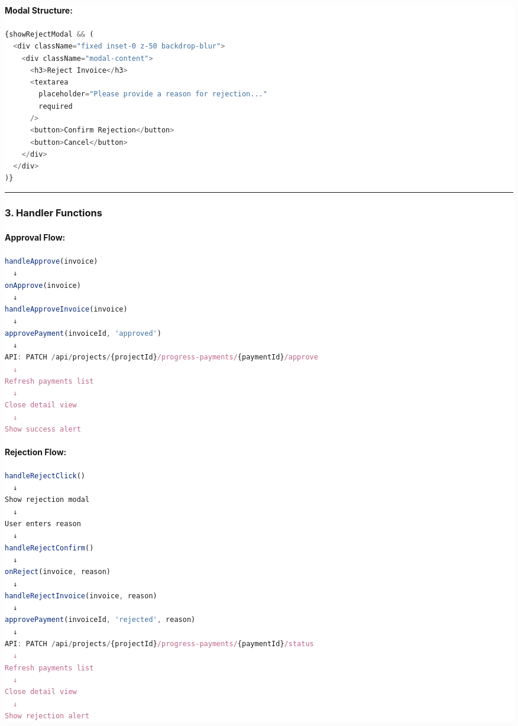 #### **Modal Structure:**
```javascript
{showRejectModal && (
  <div className="fixed inset-0 z-50 backdrop-blur">
    <div className="modal-content">
      <h3>Reject Invoice</h3>
      <textarea 
        placeholder="Please provide a reason for rejection..."
        required
      />
      <button>Confirm Rejection</button>
      <button>Cancel</button>
    </div>
  </div>
)}
```

---

### 3. **Handler Functions**

#### **Approval Flow:**
```javascript
handleApprove(invoice)
  ↓
onApprove(invoice)
  ↓
handleApproveInvoice(invoice)
  ↓
approvePayment(invoiceId, 'approved')
  ↓
API: PATCH /api/projects/{projectId}/progress-payments/{paymentId}/approve
  ↓
Refresh payments list
  ↓
Close detail view
  ↓
Show success alert
```

#### **Rejection Flow:**
```javascript
handleRejectClick()
  ↓
Show rejection modal
  ↓
User enters reason
  ↓
handleRejectConfirm()
  ↓
onReject(invoice, reason)
  ↓
handleRejectInvoice(invoice, reason)
  ↓
approvePayment(invoiceId, 'rejected', reason)
  ↓
API: PATCH /api/projects/{projectId}/progress-payments/{paymentId}/status
  ↓
Refresh payments list
  ↓
Close detail view
  ↓
Show rejection alert
```
